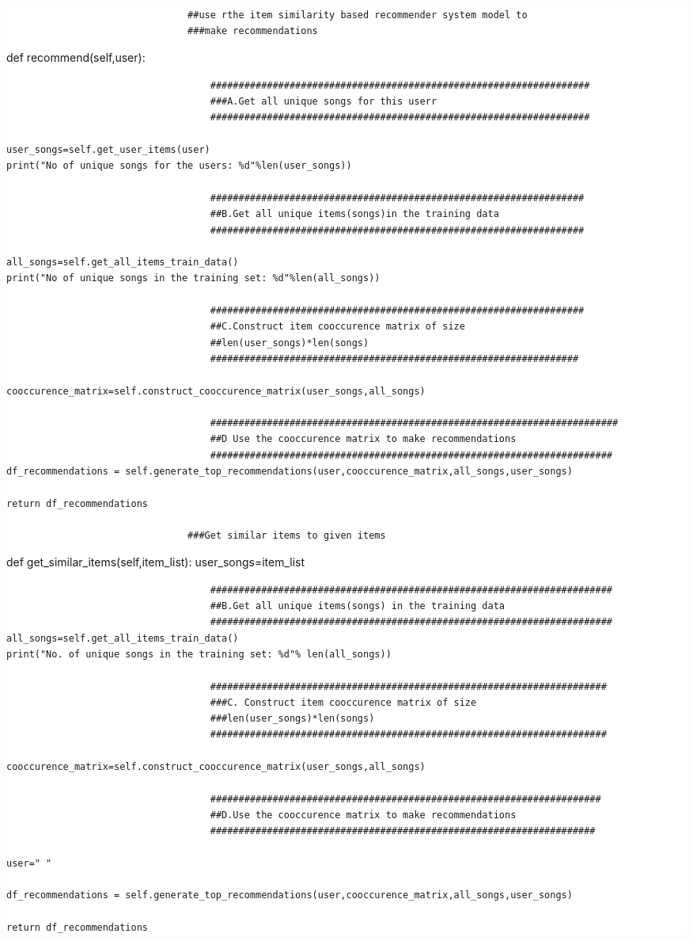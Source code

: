                                     ##use rthe item similarity based recommender system model to 
                                    ###make recommendations
                                    
def recommend(self,user):
                                        
                                        ###################################################################
                                        ###A.Get all unique songs for this userr
                                        ###################################################################
                        
    user_songs=self.get_user_items(user)
    print("No of unique songs for the users: %d"%len(user_songs))
                                        
                                        ##################################################################
                                        ##B.Get all unique items(songs)in the training data
                                        ##################################################################
                                        
    all_songs=self.get_all_items_train_data()
    print("No of unique songs in the training set: %d"%len(all_songs))
                                        
                                        ##################################################################
                                        ##C.Construct item cooccurence matrix of size
                                        ##len(user_songs)*len(songs)
                                        #################################################################
                                        
    cooccurence_matrix=self.construct_cooccurence_matrix(user_songs,all_songs)
                                        
                                        ########################################################################
                                        ##D Use the cooccurence matrix to make recommendations
                                        #######################################################################
    df_recommendations = self.generate_top_recommendations(user,cooccurence_matrix,all_songs,user_songs)
                                                        
    return df_recommendations
                                    
                                    ###Get similar items to given items
                                    
def get_similar_items(self,item_list):
    user_songs=item_list
                                        
                                        #######################################################################
                                        ##B.Get all unique items(songs) in the training data 
                                        #######################################################################
    all_songs=self.get_all_items_train_data()
    print("No. of unique songs in the training set: %d"% len(all_songs))
                                        
                                        ######################################################################
                                        ###C. Construct item cooccurence matrix of size
                                        ###len(user_songs)*len(songs)
                                        ######################################################################
                                        
    cooccurence_matrix=self.construct_cooccurence_matrix(user_songs,all_songs)
                                        
                                        #####################################################################
                                        ##D.Use the cooccurence matrix to make recommendations
                                        ####################################################################
                                        
    user=" "
                                        
    df_recommendations = self.generate_top_recommendations(user,cooccurence_matrix,all_songs,user_songs)
                                        
    return df_recommendations
